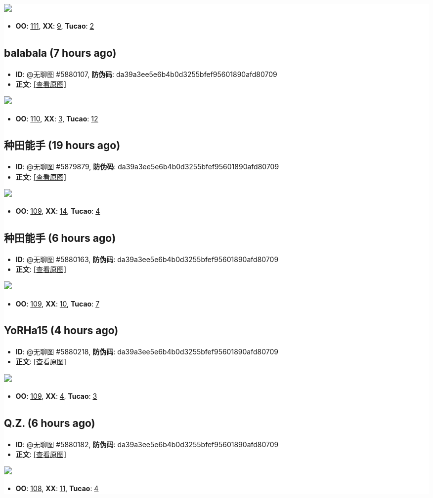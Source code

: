 ![](https://img.toto.im/mw600/66b3de17ly1hzyvf2f1mtj20u00vsdij.jpg)
- **OO**: [111](https://jandan.net/t/5880171#tucao-like), **XX**: [9](https://jandan.net/t/5880171#tucao-unlike), **Tucao**: [2](https://jandan.net/t/5880171#tucao-list)

## balabala (7 hours ago) 

- **ID**: @无聊图 #5880107, **防伪码**: da39a3ee5e6b4b0d3255bfef95601890afd80709
- **正文**: [[查看原图]](//img.toto.im/large/66b3de17ly1hzytmxi1flj20hs1f6wlf.jpg)  

![](https://img.toto.im/mw600/66b3de17ly1hzytmxi1flj20hs1f6wlf.jpg)
- **OO**: [110](https://jandan.net/t/5880107#tucao-like), **XX**: [3](https://jandan.net/t/5880107#tucao-unlike), **Tucao**: [12](https://jandan.net/t/5880107#tucao-list)

## 种田能手 (19 hours ago) 

- **ID**: @无聊图 #5879879, **防伪码**: da39a3ee5e6b4b0d3255bfef95601890afd80709
- **正文**: [[查看原图]](//img.toto.im/large/66b3de17ly1hzy7ma5agjj20u00u8aej.jpg)  

![](https://img.toto.im/mw600/66b3de17ly1hzy7ma5agjj20u00u8aej.jpg)
- **OO**: [109](https://jandan.net/t/5879879#tucao-like), **XX**: [14](https://jandan.net/t/5879879#tucao-unlike), **Tucao**: [4](https://jandan.net/t/5879879#tucao-list)

## 种田能手 (6 hours ago) 

- **ID**: @无聊图 #5880163, **防伪码**: da39a3ee5e6b4b0d3255bfef95601890afd80709
- **正文**: [[查看原图]](//img.toto.im/large/66b3de17ly1hzyvdodkayj20g00zk0u6.jpg)  

![](https://img.toto.im/mw600/66b3de17ly1hzyvdodkayj20g00zk0u6.jpg)
- **OO**: [109](https://jandan.net/t/5880163#tucao-like), **XX**: [10](https://jandan.net/t/5880163#tucao-unlike), **Tucao**: [7](https://jandan.net/t/5880163#tucao-list)

## YoRHa15 (4 hours ago) 

- **ID**: @无聊图 #5880218, **防伪码**: da39a3ee5e6b4b0d3255bfef95601890afd80709
- **正文**: [[查看原图]](//img.toto.im/large/66b3de17ly1hzyytup6g6j20qz10w44z.jpg)  

![](https://img.toto.im/mw600/66b3de17ly1hzyytup6g6j20qz10w44z.jpg)
- **OO**: [109](https://jandan.net/t/5880218#tucao-like), **XX**: [4](https://jandan.net/t/5880218#tucao-unlike), **Tucao**: [3](https://jandan.net/t/5880218#tucao-list)

## Q.Z. (6 hours ago) 

- **ID**: @无聊图 #5880182, **防伪码**: da39a3ee5e6b4b0d3255bfef95601890afd80709
- **正文**: [[查看原图]](//img.toto.im/large/00200KpGly1hzuhuftb1yj60u011i42s02.jpg)  

![](https://img.toto.im/mw600/00200KpGly1hzuhuftb1yj60u011i42s02.jpg)
- **OO**: [108](https://jandan.net/t/5880182#tucao-like), **XX**: [11](https://jandan.net/t/5880182#tucao-unlike), **Tucao**: [4](https://jandan.net/t/5880182#tucao-list)
